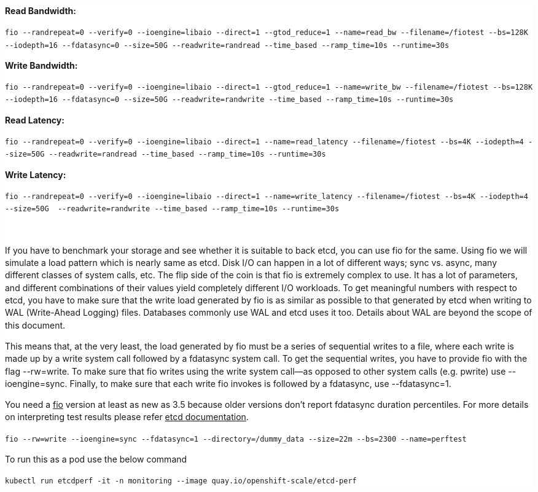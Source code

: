 **Read Bandwidth:** 
```
fio --randrepeat=0 --verify=0 --ioengine=libaio --direct=1 --gtod_reduce=1 --name=read_bw --filename=/fiotest --bs=128K --iodepth=16 --fdatasync=0 --size=50G --readwrite=randread --time_based --ramp_time=10s --runtime=30s
```

**Write Bandwidth:** 
```
fio --randrepeat=0 --verify=0 --ioengine=libaio --direct=1 --gtod_reduce=1 --name=write_bw --filename=/fiotest --bs=128K --iodepth=16 --fdatasync=0 --size=50G --readwrite=randwrite --time_based --ramp_time=10s --runtime=30s
```

**Read Latency:** 
```
fio --randrepeat=0 --verify=0 --ioengine=libaio --direct=1 --name=read_latency --filename=/fiotest --bs=4K --iodepth=4 --size=50G --readwrite=randread --time_based --ramp_time=10s --runtime=30s
```

**Write Latency:** 
```
fio --randrepeat=0 --verify=0 --ioengine=libaio --direct=1 --name=write_latency --filename=/fiotest --bs=4K --iodepth=4 --size=50G  --readwrite=randwrite --time_based --ramp_time=10s --runtime=30s
```
<br>

If you have to benchmark your storage and see whether it is suitable to back etcd, you can use fio for the same. Using fio we will simulate a load pattern which is nearly same as etcd. Disk I/O can happen in a lot of different ways; sync vs. async, many different classes of system calls, etc. The flip side of the coin is that fio is extremely complex to use. It has a lot of parameters, and different combinations of their values yield completely different I/O workloads. To get meaningful numbers with respect to etcd, you have to make sure that the write load generated by fio is as similar as possible to that generated by etcd when writing to WAL (Write-Ahead Logging) files. Databases commonly use WAL and etcd uses it too. Details about WAL are beyond the scope of this document.

This means that, at the very least, the load generated by fio must be a series of sequential writes to a file, where each write is made up by a write system call followed by a fdatasync system call. To get the sequential writes, you have to provide fio with the flag --rw=write. To make sure that fio writes using the write system call—as opposed to other system calls (e.g. pwrite) use --ioengine=sync. Finally, to make sure that each write fio invokes is followed by a fdatasync, use --fdatasync=1.

You need a [fio](https://github.com/axboe/fio) version at least as new as 3.5 because older versions don’t report fdatasync duration percentiles. For more details on interpreting test results please refer [etcd documentation](https://etcd.io/docs/v3.5/faq/#what-does-the-etcd-warning-failed-to-send-out-heartbeat-on-time-mean).

```
fio --rw=write --ioengine=sync --fdatasync=1 --directory=/dummy_data --size=22m --bs=2300 --name=perftest

```

To run this as a pod use the below command
```
kubectl run etcdperf -it -n monitoring --image quay.io/openshift-scale/etcd-perf
```
